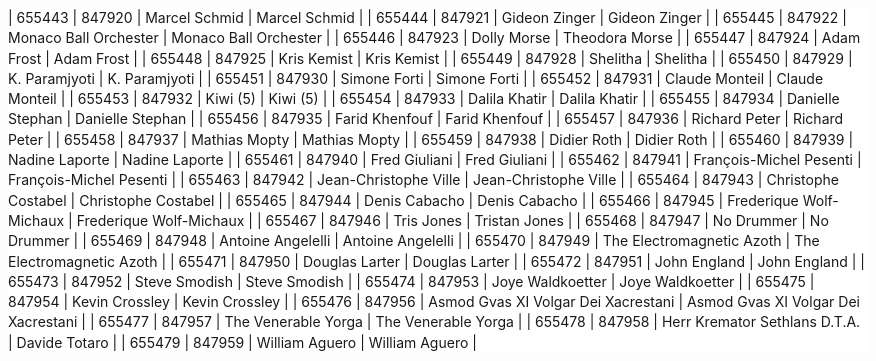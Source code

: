 | 655443 | 847920 | Marcel Schmid | Marcel Schmid |
| 655444 | 847921 | Gideon Zinger | Gideon Zinger |
| 655445 | 847922 | Monaco Ball Orchester | Monaco Ball Orchester |
| 655446 | 847923 | Dolly Morse | Theodora Morse |
| 655447 | 847924 | Adam Frost | Adam Frost |
| 655448 | 847925 | Kris Kemist | Kris Kemist |
| 655449 | 847928 | Shelitha | Shelitha |
| 655450 | 847929 | K. Paramjyoti | K. Paramjyoti |
| 655451 | 847930 | Simone Forti | Simone Forti |
| 655452 | 847931 | Claude Monteil | Claude Monteil |
| 655453 | 847932 | Kiwi (5) | Kiwi (5) |
| 655454 | 847933 | Dalila Khatir | Dalila Khatir |
| 655455 | 847934 | Danielle Stephan | Danielle Stephan |
| 655456 | 847935 | Farid Khenfouf | Farid Khenfouf |
| 655457 | 847936 | Richard Peter | Richard Peter |
| 655458 | 847937 | Mathias Mopty | Mathias Mopty |
| 655459 | 847938 | Didier Roth | Didier Roth |
| 655460 | 847939 | Nadine Laporte | Nadine Laporte |
| 655461 | 847940 | Fred Giuliani | Fred Giuliani |
| 655462 | 847941 | François-Michel Pesenti | François-Michel Pesenti |
| 655463 | 847942 | Jean-Christophe Ville | Jean-Christophe Ville |
| 655464 | 847943 | Christophe Costabel | Christophe Costabel |
| 655465 | 847944 | Denis Cabacho | Denis Cabacho |
| 655466 | 847945 | Frederique Wolf-Michaux | Frederique Wolf-Michaux |
| 655467 | 847946 | Tris Jones | Tristan Jones |
| 655468 | 847947 | No Drummer | No Drummer |
| 655469 | 847948 | Antoine Angelelli | Antoine Angelelli |
| 655470 | 847949 | The Electromagnetic Azoth | The Electromagnetic Azoth |
| 655471 | 847950 | Douglas Larter | Douglas Larter |
| 655472 | 847951 | John England | John England |
| 655473 | 847952 | Steve Smodish | Steve Smodish |
| 655474 | 847953 | Joye Waldkoetter | Joye Waldkoetter |
| 655475 | 847954 | Kevin Crossley | Kevin Crossley |
| 655476 | 847956 | Asmod Gvas XI Volgar Dei Xacrestani | Asmod Gvas XI Volgar Dei Xacrestani |
| 655477 | 847957 | The Venerable Yorga | The Venerable Yorga |
| 655478 | 847958 | Herr Kremator Sethlans D.T.A. | Davide Totaro |
| 655479 | 847959 | William Aguero | William Aguero |